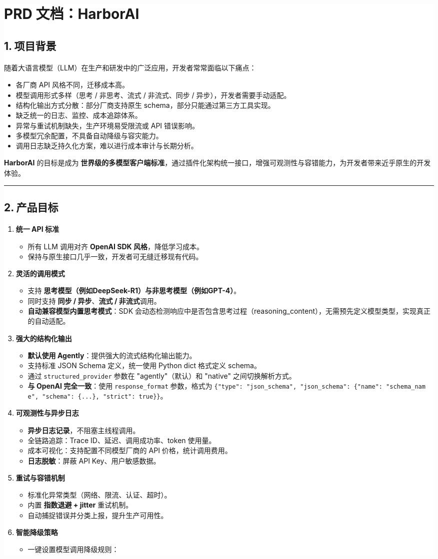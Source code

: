 # **PRD 文档：HarborAI**

## 1. 项目背景

随着大语言模型（LLM）在生产和研发中的广泛应用，开发者常常面临以下痛点：

* 各厂商 API 风格不同，迁移成本高。
* 模型调用形式多样（思考 / 非思考、流式 / 非流式、同步 / 异步），开发者需要手动适配。
* 结构化输出方式分散：部分厂商支持原生 schema，部分只能通过第三方工具实现。
* 缺乏统一的日志、监控、成本追踪体系。
* 异常与重试机制缺失，生产环境易受限流或 API 错误影响。
* 多模型冗余配置，不具备自动降级与容灾能力。
* 调用日志缺乏持久化方案，难以进行成本审计与长期分析。

**HarborAI** 的目标是成为 **世界级的多模型客户端标准**，通过插件化架构统一接口，增强可观测性与容错能力，为开发者带来近乎原生的开发体验。

---

## 2. 产品目标

1. **统一 API 标准**

   * 所有 LLM 调用对齐 **OpenAI SDK 风格**，降低学习成本。
   * 保持与原生接口几乎一致，开发者可无缝迁移现有代码。

2. **灵活的调用模式**

   * 支持 **思考模型（例如DeepSeek-R1）与非思考模型（例如GPT-4）**。
   * 同时支持 **同步 / 异步**、**流式 / 非流式**调用。
   * **自动兼容模型内置思考模式**：SDK 会动态检测响应中是否包含思考过程（reasoning_content），无需预先定义模型类型，实现真正的自动适配。

3. **强大的结构化输出**

   * **默认使用 Agently**：提供强大的流式结构化输出能力。
   * 支持标准 JSON Schema 定义，统一使用 Python dict 格式定义 schema。
   * 通过 `structured_provider` 参数在 "agently"（默认）和 "native" 之间切换解析方式。
   * **与 OpenAI 完全一致**：使用 `response_format` 参数，格式为 `{"type": "json_schema", "json_schema": {"name": "schema_name", "schema": {...}, "strict": true}}`。

4. **可观测性与异步日志**

   * **异步日志记录**，不阻塞主线程调用。
   * 全链路追踪：Trace ID、延迟、调用成功率、token 使用量。
   * 成本可视化：支持配置不同模型厂商的 API 价格，统计调用费用。
   * **日志脱敏**：屏蔽 API Key、用户敏感数据。

5. **重试与容错机制**

   * 标准化异常类型（网络、限流、认证、超时）。
   * 内置 **指数退避 + jitter** 重试机制。
   * 自动捕捉错误并分类上报，提升生产可用性。

6. **智能降级策略**

   * 一键设置模型调用降级规则：
